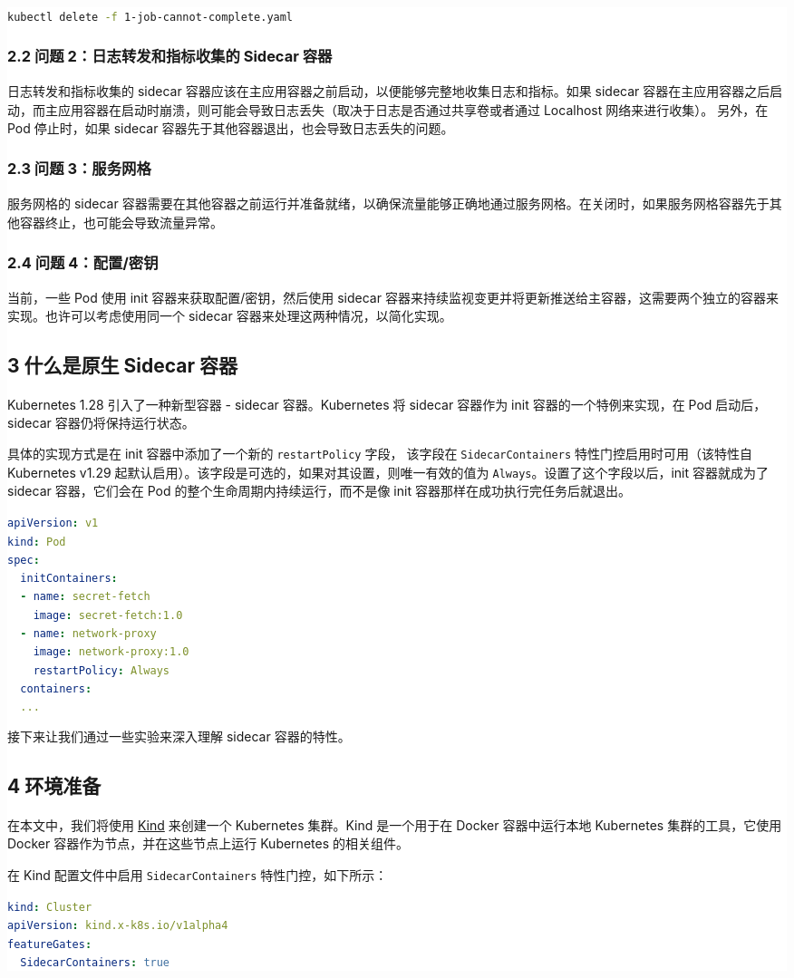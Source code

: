 ```bash
kubectl delete -f 1-job-cannot-complete.yaml
```

### 2.2 问题 2：日志转发和指标收集的 Sidecar 容器

日志转发和指标收集的 sidecar 容器应该在主应用容器之前启动，以便能够完整地收集日志和指标。如果 sidecar 容器在主应用容器之后启动，而主应用容器在启动时崩溃，则可能会导致日志丢失（取决于日志是否通过共享卷或者通过 Localhost 网络来进行收集）。
另外，在 Pod 停止时，如果 sidecar 容器先于其他容器退出，也会导致日志丢失的问题。

### 2.3 问题 3：服务网格

服务网格的 sidecar 容器需要在其他容器之前运行并准备就绪，以确保流量能够正确地通过服务网格。在关闭时，如果服务网格容器先于其他容器终止，也可能会导致流量异常。

### 2.4 问题 4：配置/密钥

当前，一些 Pod 使用 init 容器来获取配置/密钥，然后使用 sidecar 容器来持续监视变更并将更新推送给主容器，这需要两个独立的容器来实现。也许可以考虑使用同一个 sidecar 容器来处理这两种情况，以简化实现。

## 3 什么是原生 Sidecar 容器

Kubernetes 1.28 引入了一种新型容器 - sidecar 容器。Kubernetes 将 sidecar 容器作为 init 容器的一个特例来实现，在 Pod 启动后，sidecar 容器仍将保持运行状态。

具体的实现方式是在 init 容器中添加了一个新的 `restartPolicy` 字段， 该字段在 `SidecarContainers` 特性门控启用时可用（该特性自 Kubernetes v1.29 起默认启用）。该字段是可选的，如果对其设置，则唯一有效的值为 `Always`。设置了这个字段以后，init 容器就成为了 sidecar 容器，它们会在 Pod 的整个生命周期内持续运行，而不是像 init 容器那样在成功执行完任务后就退出。

```yaml
apiVersion: v1
kind: Pod
spec:
  initContainers:
  - name: secret-fetch
    image: secret-fetch:1.0
  - name: network-proxy
    image: network-proxy:1.0
    restartPolicy: Always
  containers:
  ...
```

接下来让我们通过一些实验来深入理解 sidecar 容器的特性。

## 4 环境准备

在本文中，我们将使用 [Kind](https://kind.sigs.k8s.io/) 来创建一个 Kubernetes 集群。Kind 是一个用于在 Docker 容器中运行本地 Kubernetes 集群的工具，它使用 Docker 容器作为节点，并在这些节点上运行 Kubernetes 的相关组件。

在 Kind 配置文件中启用 `SidecarContainers` 特性门控，如下所示：

```yaml
kind: Cluster
apiVersion: kind.x-k8s.io/v1alpha4
featureGates:
  SidecarContainers: true
```
